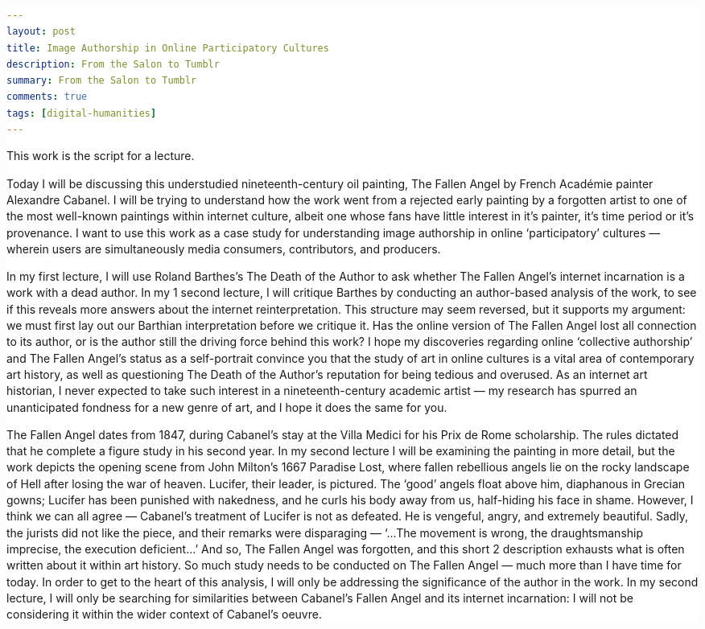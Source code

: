 ```yaml
---
layout: post
title: Image Authorship in Online Participatory Cultures
description: From the Salon to Tumblr
summary: From the Salon to Tumblr
comments: true
tags: [digital-humanities]
---
```


This work is the script for a lecture. 

Today I will be discussing this understudied nineteenth-century oil painting,
The Fallen Angel by French Académie painter Alexandre Cabanel. I will be trying to
understand how the work went from a rejected early painting by a forgotten artist to one of the most well-known paintings within internet culture, albeit one
whose fans have little interest in it’s painter, it’s time period or it’s provenance. I
want to use this work as a case study for understanding image authorship in online
‘participatory’ cultures — wherein users are simultaneously media consumers,
contributors, and producers.

In my first lecture, I will use Roland Barthes’s The Death of the Author to ask
whether The Fallen Angel’s internet incarnation is a work with a dead author. In my 1
second lecture, I will critique Barthes by conducting an author-based analysis of the
work, to see if this reveals more answers about the internet reinterpretation. This
structure may seem reversed, but it supports my argument: we must first lay out our
Barthian interpretation before we critique it. Has the online version of The Fallen
Angel lost all connection to its author, or is the author still the driving force behind
this work? I hope my discoveries regarding online ‘collective authorship’ and The
Fallen Angel’s status as a self-portrait convince you that the study of art in online
cultures is a vital area of contemporary art history, as well as questioning The Death of the Author’s reputation for being tedious and overused. As an internet art
historian, I never expected to take such interest in a nineteenth-century academic
artist — my research has spurred an unanticipated fondness for a new genre of art,
and I hope it does the same for you.

The Fallen Angel dates from 1847, during Cabanel’s stay at the Villa Medici
for his Prix de Rome scholarship. The rules dictated that he complete a figure study
in his second year. In my second lecture I will be examining the painting in more
detail, but the work depicts the opening scene from John Milton’s 1667 Paradise
Lost, where fallen rebellious angels lie on the rocky landscape of Hell after losing the
war of heaven. Lucifer, their leader, is pictured. The ‘good’ angels float above him,
diaphanous in Grecian gowns; Lucifer has been punished with nakedness, and he
curls his body away from us, half-hiding his face in shame. However, I think we can
all agree — Cabanel’s treatment of Lucifer is not as defeated. He is vengeful, angry,
and extremely beautiful. Sadly, the jurists did not like the piece, and their remarks
were disparaging — ‘...The movement is wrong, the draughtsmanship imprecise, the
execution deficient...’ And so, The Fallen Angel was forgotten, and this short 2
description exhausts what is often written about it within art history. So much study
needs to be conducted on The Fallen Angel — much more than I have time for
today. In order to get to the heart of this analysis, I will only be addressing the
significance of the author in the work. In my second lecture, I will only be searching
for similarities between Cabanel’s Fallen Angel and its internet incarnation: I will not
be considering it within the wider context of Cabanel’s oeuvre.
